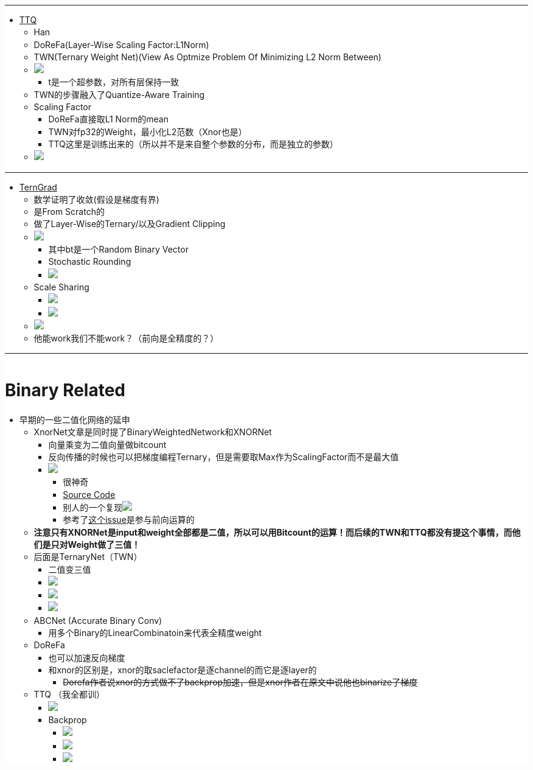 
---

* [TTQ]()
  * Han
  * DoReFa(Layer-Wise Scaling Factor:L1Norm)
  * TWN(Ternary Weight Net)(View As Optmize Problem Of Minimizing L2 Norm Between)
  * ![](https://github.com/A-suozhang/MyPicBed/raw/master/img/20191210130401.png)
    * t是一个超参数，对所有层保持一致
  * TWN的步骤融入了Quantize-Aware Training
  * Scaling Factor
    * DoReFa直接取L1 Norm的mean
    * TWN对fp32的Weight，最小化L2范数（Xnor也是）
    * TTQ这里是训练出来的（所以并不是来自整个参数的分布，而是独立的参数）
  * ![](https://github.com/A-suozhang/MyPicBed/raw/master/img/20191210132214.png)

---

* [TernGrad](https://papers.nips.cc/paper/6749-terngrad-ternary-gradients-to-reduce-communication-in-distributed-deep-learning.pdf)
  * 数学证明了收敛(假设是梯度有界)
  * 是From Scratch的
  * 做了Layer-Wise的Ternary/以及Gradient Clipping
  * ![](https://github.com/A-suozhang/MyPicBed/raw/master/img/20191213172324.png) 
    * 其中bt是一个Random Binary Vector
    * Stochastic Rounding
    * ![](https://github.com/A-suozhang/MyPicBed/raw/master/img/20191213172521.png)
  * Scale Sharing
    * ![](https://github.com/A-suozhang/MyPicBed/raw/master/img/20191213172635.png)
    * ![](https://github.com/A-suozhang/MyPicBed/raw/master/img/20191213172728.png)
  * ![](https://github.com/A-suozhang/MyPicBed/raw/master/img/20191213172838.png)
  * 他能work我们不能work？（前向是全精度的？）


---


# Binary Related

* 早期的一些二值化网络的延申
  * XnorNet文章是同时提了BinaryWeightedNetwork和XNORNet
    * 向量乘变为二值向量做bitcount
    * 反向传播的时候也可以把梯度编程Ternary，但是需要取Max作为ScalingFactor而不是最大值
    * ![](https://github.com/A-suozhang/MyPicBed/raw/master/img/20191213153040.png)
      * 很神奇 
      * [Source Code](https://github.com/allenai/XNOR-Net/blob/master/models/alexnetxnor.lua) 
      * 别人的一个复现![](https://github.com/A-suozhang/MyPicBed/raw/master/img/20191213154204.png)
      * 参考了[这个issue](https://github.com/allenai/XNOR-Net/issues/4)是参与前向运算的
  * **注意只有XNORNet是input和weight全部都是二值，所以可以用Bitcount的运算！而后续的TWN和TTQ都没有提这个事情，而他们是只对Weight做了三值！**
  * 后面是TernaryNet（TWN）
    * 二值变三值
    * ![](https://github.com/A-suozhang/MyPicBed/raw/master/img/20191213163328.png)
    * ![](https://github.com/A-suozhang/MyPicBed/raw/master/img/20191213163424.png)
    * ![](https://github.com/A-suozhang/MyPicBed/raw/master/img/20191213163501.png)
  * ABCNet (Accurate Binary Conv)
    * 用多个Binary的LinearCombinatoin来代表全精度weight
  * DoReFa
    * 也可以加速反向梯度
    * 和xnor的区别是，xnor的取saclefactor是逐channel的而它是逐layer的
      * ~~Dorefa作者说xnor的方式做不了backprop加速，但是xnor作者在原文中说他也binarize了梯度~~
  * TTQ （我全都训）
    * ![](https://github.com/A-suozhang/MyPicBed/raw/master/img/20191213162015.png)
    * Backprop
      * ![](https://github.com/A-suozhang/MyPicBed/raw/master/img/20191213162414.png)
      * ![](https://github.com/A-suozhang/MyPicBed/raw/master/img/20191213164311.png)
      * ![](https://github.com/A-suozhang/MyPicBed/raw/master/img/20191213162446.png)
